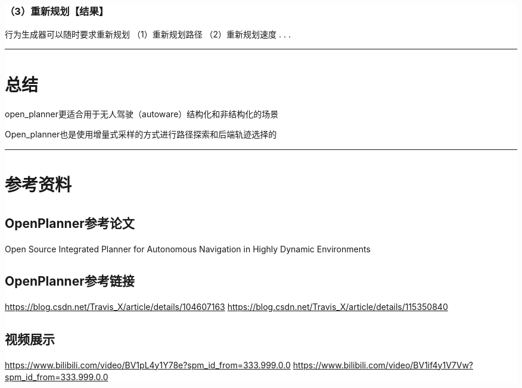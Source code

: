 ### （3）重新规划【结果】

行为生成器可以随时要求重新规划
（1）重新规划路径
（2）重新规划速度
.
.
.

------

# 总结

open_planner更适合用于无人驾驶（autoware）结构化和非结构化的场景

Open_planner也是使用增量式采样的方式进行路径探索和后端轨迹选择的

------

# 参考资料

## OpenPlanner参考论文

Open Source Integrated Planner for Autonomous Navigation in Highly Dynamic Environments

## OpenPlanner参考链接

https://blog.csdn.net/Travis_X/article/details/104607163
https://blog.csdn.net/Travis_X/article/details/115350840

## 视频展示

https://www.bilibili.com/video/BV1pL4y1Y78e?spm_id_from=333.999.0.0
https://www.bilibili.com/video/BV1if4y1V7Vw?spm_id_from=333.999.0.0